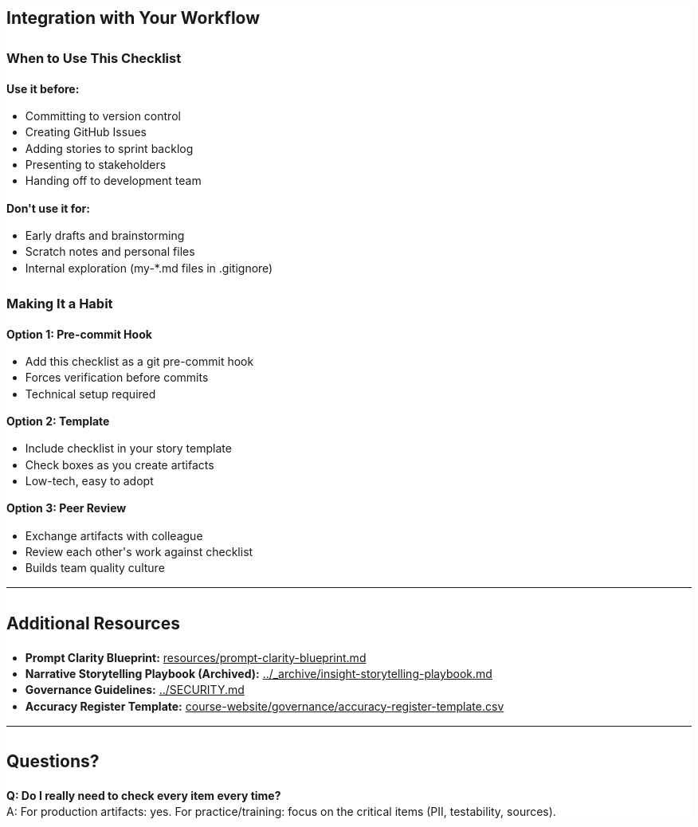 ## Integration with Your Workflow

### When to Use This Checklist

**Use it before:**
- Committing to version control
- Creating GitHub Issues
- Adding stories to sprint backlog
- Presenting to stakeholders
- Handing off to development team

**Don't use it for:**
- Early drafts and brainstorming
- Scratch notes and personal files
- Internal exploration (my-*.md files in .gitignore)

### Making It a Habit

**Option 1: Pre-commit Hook**
- Add this checklist as a git pre-commit hook
- Forces verification before commits
- Technical setup required

**Option 2: Template**
- Include checklist in your story template
- Check boxes as you create artifacts
- Low-tech, easy to adopt

**Option 3: Peer Review**
- Exchange artifacts with colleague
- Review each other's work against checklist
- Builds team quality culture

---

## Additional Resources

- **Prompt Clarity Blueprint:** [resources/prompt-clarity-blueprint.md](../resources/prompt-clarity-blueprint.md)
- **Narrative Storytelling Playbook (Archived):** [../_archive/insight-storytelling-playbook.md](../_archive/insight-storytelling-playbook.md)
- **Governance Guidelines:** [../SECURITY.md](../SECURITY.md)
- **Accuracy Register Template:** [course-website/governance/accuracy-register-template.csv](../course-website/governance/accuracy-register-template.csv)

---

## Questions?

**Q: Do I really need to check every item every time?**  
A: For production artifacts: yes. For practice/training: focus on the critical items (PII, testability, sources).
